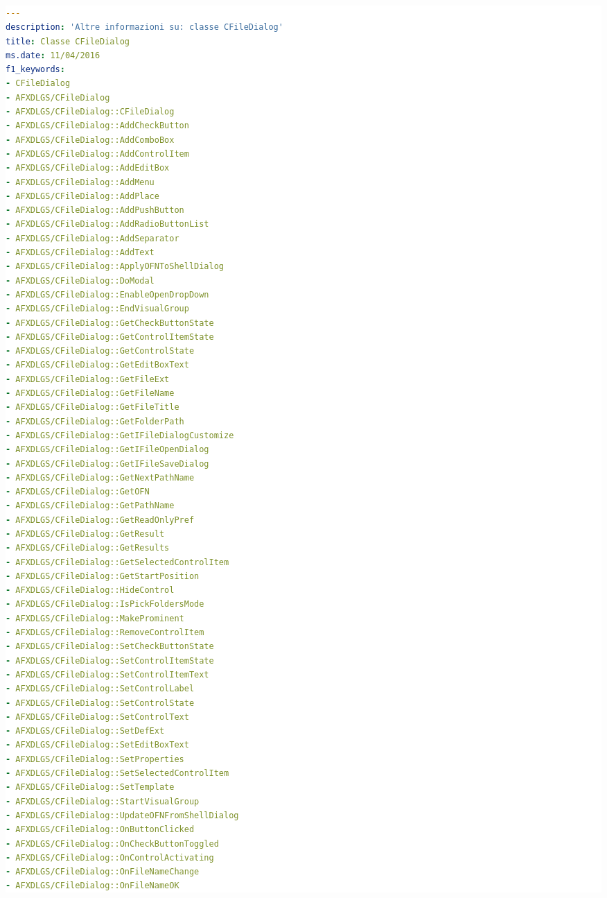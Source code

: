 ```yaml
---
description: 'Altre informazioni su: classe CFileDialog'
title: Classe CFileDialog
ms.date: 11/04/2016
f1_keywords:
- CFileDialog
- AFXDLGS/CFileDialog
- AFXDLGS/CFileDialog::CFileDialog
- AFXDLGS/CFileDialog::AddCheckButton
- AFXDLGS/CFileDialog::AddComboBox
- AFXDLGS/CFileDialog::AddControlItem
- AFXDLGS/CFileDialog::AddEditBox
- AFXDLGS/CFileDialog::AddMenu
- AFXDLGS/CFileDialog::AddPlace
- AFXDLGS/CFileDialog::AddPushButton
- AFXDLGS/CFileDialog::AddRadioButtonList
- AFXDLGS/CFileDialog::AddSeparator
- AFXDLGS/CFileDialog::AddText
- AFXDLGS/CFileDialog::ApplyOFNToShellDialog
- AFXDLGS/CFileDialog::DoModal
- AFXDLGS/CFileDialog::EnableOpenDropDown
- AFXDLGS/CFileDialog::EndVisualGroup
- AFXDLGS/CFileDialog::GetCheckButtonState
- AFXDLGS/CFileDialog::GetControlItemState
- AFXDLGS/CFileDialog::GetControlState
- AFXDLGS/CFileDialog::GetEditBoxText
- AFXDLGS/CFileDialog::GetFileExt
- AFXDLGS/CFileDialog::GetFileName
- AFXDLGS/CFileDialog::GetFileTitle
- AFXDLGS/CFileDialog::GetFolderPath
- AFXDLGS/CFileDialog::GetIFileDialogCustomize
- AFXDLGS/CFileDialog::GetIFileOpenDialog
- AFXDLGS/CFileDialog::GetIFileSaveDialog
- AFXDLGS/CFileDialog::GetNextPathName
- AFXDLGS/CFileDialog::GetOFN
- AFXDLGS/CFileDialog::GetPathName
- AFXDLGS/CFileDialog::GetReadOnlyPref
- AFXDLGS/CFileDialog::GetResult
- AFXDLGS/CFileDialog::GetResults
- AFXDLGS/CFileDialog::GetSelectedControlItem
- AFXDLGS/CFileDialog::GetStartPosition
- AFXDLGS/CFileDialog::HideControl
- AFXDLGS/CFileDialog::IsPickFoldersMode
- AFXDLGS/CFileDialog::MakeProminent
- AFXDLGS/CFileDialog::RemoveControlItem
- AFXDLGS/CFileDialog::SetCheckButtonState
- AFXDLGS/CFileDialog::SetControlItemState
- AFXDLGS/CFileDialog::SetControlItemText
- AFXDLGS/CFileDialog::SetControlLabel
- AFXDLGS/CFileDialog::SetControlState
- AFXDLGS/CFileDialog::SetControlText
- AFXDLGS/CFileDialog::SetDefExt
- AFXDLGS/CFileDialog::SetEditBoxText
- AFXDLGS/CFileDialog::SetProperties
- AFXDLGS/CFileDialog::SetSelectedControlItem
- AFXDLGS/CFileDialog::SetTemplate
- AFXDLGS/CFileDialog::StartVisualGroup
- AFXDLGS/CFileDialog::UpdateOFNFromShellDialog
- AFXDLGS/CFileDialog::OnButtonClicked
- AFXDLGS/CFileDialog::OnCheckButtonToggled
- AFXDLGS/CFileDialog::OnControlActivating
- AFXDLGS/CFileDialog::OnFileNameChange
- AFXDLGS/CFileDialog::OnFileNameOK
```